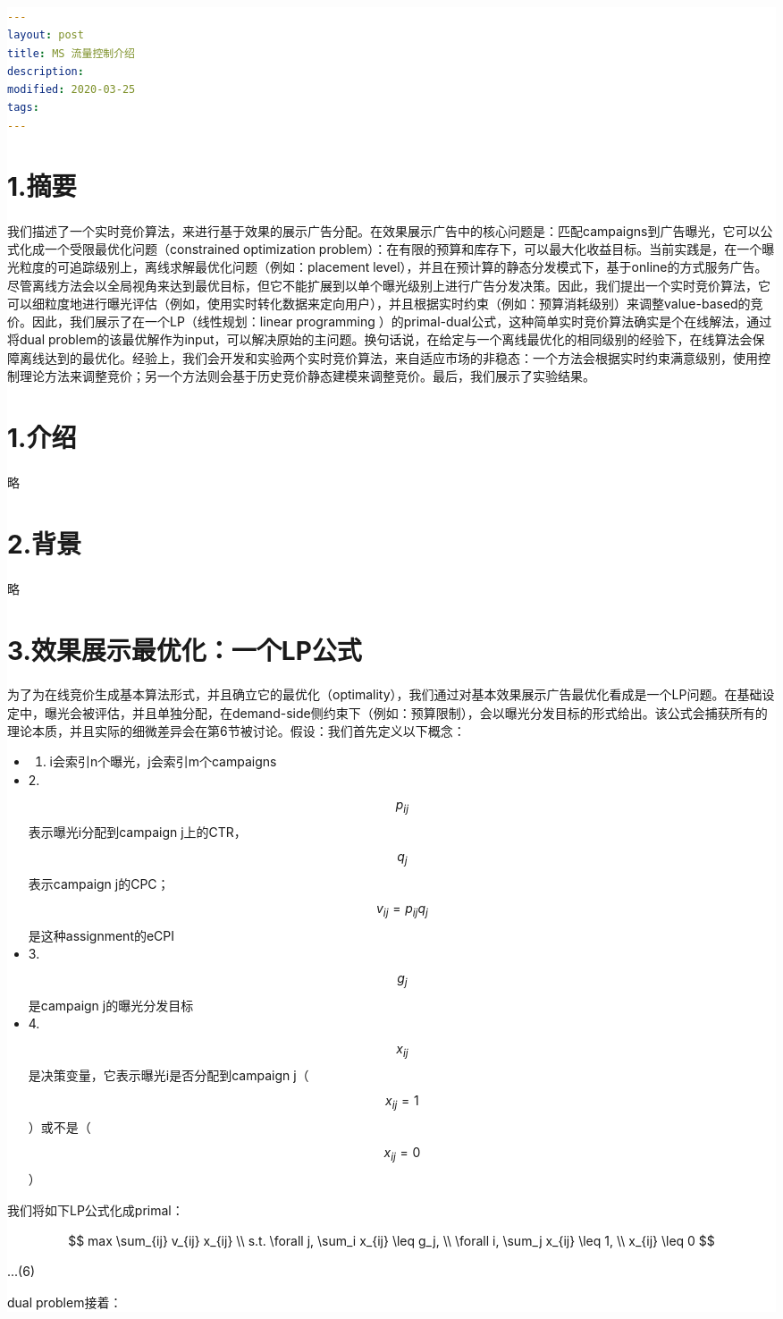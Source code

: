 ```yaml
---
layout: post
title: MS 流量控制介绍
description: 
modified: 2020-03-25
tags: 
---
```


# 1.摘要

我们描述了一个实时竞价算法，来进行基于效果的展示广告分配。在效果展示广告中的核心问题是：匹配campaigns到广告曝光，它可以公式化成一个受限最优化问题（constrained optimization problem）：在有限的预算和库存下，可以最大化收益目标。当前实践是，在一个曝光粒度的可追踪级别上，离线求解最优化问题（例如：placement level），并且在预计算的静态分发模式下，基于online的方式服务广告。尽管离线方法会以全局视角来达到最优目标，但它不能扩展到以单个曝光级别上进行广告分发决策。因此，我们提出一个实时竞价算法，它可以细粒度地进行曝光评估（例如，使用实时转化数据来定向用户），并且根据实时约束（例如：预算消耗级别）来调整value-based的竞价。因此，我们展示了在一个LP（线性规划：linear programming ）的primal-dual公式，这种简单实时竞价算法确实是个在线解法，通过将dual problem的该最优解作为input，可以解决原始的主问题。换句话说，在给定与一个离线最优化的相同级别的经验下，在线算法会保障离线达到的最优化。经验上，我们会开发和实验两个实时竞价算法，来自适应市场的非稳态：一个方法会根据实时约束满意级别，使用控制理论方法来调整竞价；另一个方法则会基于历史竞价静态建模来调整竞价。最后，我们展示了实验结果。

# 1.介绍

略

# 2.背景

略

# 3.效果展示最优化：一个LP公式

为了为在线竞价生成基本算法形式，并且确立它的最优化（optimality），我们通过对基本效果展示广告最优化看成是一个LP问题。在基础设定中，曝光会被评估，并且单独分配，在demand-side侧约束下（例如：预算限制），会以曝光分发目标的形式给出。该公式会捕获所有的理论本质，并且实际的细微差异会在第6节被讨论。假设：我们首先定义以下概念：

- 1. i会索引n个曝光，j会索引m个campaigns
- 2.$$p_{ij}$$表示曝光i分配到campaign j上的CTR，$$q_j$$表示campaign j的CPC；$$v_{ij}=p_{ij}q_{j}$$是这种assignment的eCPI
- 3.$$g_j$$是campaign j的曝光分发目标
- 4.$$x_{ij}$$是决策变量，它表示曝光i是否分配到campaign j（$$x_{ij}=1$$）或不是（$$x_{ij}=0$$）

我们将如下LP公式化成primal：

$$
max \sum_{ij} v_{ij} x_{ij} \\
s.t. \forall j, \sum_i x_{ij}  \leq g_j, \\
\forall i, \sum_j x_{ij} \leq 1, \\
x_{ij} \leq 0
$$

...(6)

dual problem接着：
